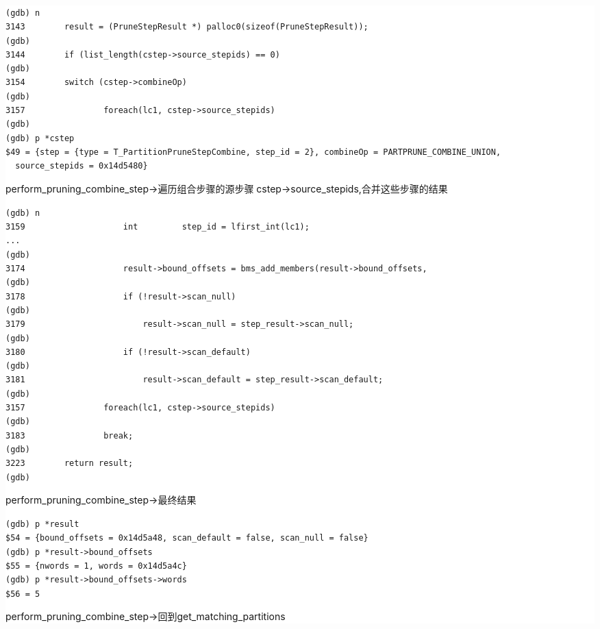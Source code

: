     
    
    (gdb) n
    3143        result = (PruneStepResult *) palloc0(sizeof(PruneStepResult));
    (gdb) 
    3144        if (list_length(cstep->source_stepids) == 0)
    (gdb) 
    3154        switch (cstep->combineOp)
    (gdb) 
    3157                foreach(lc1, cstep->source_stepids)
    (gdb) 
    (gdb) p *cstep
    $49 = {step = {type = T_PartitionPruneStepCombine, step_id = 2}, combineOp = PARTPRUNE_COMBINE_UNION, 
      source_stepids = 0x14d5480}
    

perform_pruning_combine_step->遍历组合步骤的源步骤 cstep->source_stepids,合并这些步骤的结果

    
    
    (gdb) n
    3159                    int         step_id = lfirst_int(lc1);
    ...
    (gdb) 
    3174                    result->bound_offsets = bms_add_members(result->bound_offsets,
    (gdb) 
    3178                    if (!result->scan_null)
    (gdb) 
    3179                        result->scan_null = step_result->scan_null;
    (gdb) 
    3180                    if (!result->scan_default)
    (gdb) 
    3181                        result->scan_default = step_result->scan_default;
    (gdb) 
    3157                foreach(lc1, cstep->source_stepids)
    (gdb) 
    3183                break;
    (gdb) 
    3223        return result;
    (gdb) 
    

perform_pruning_combine_step->最终结果

    
    
    (gdb) p *result
    $54 = {bound_offsets = 0x14d5a48, scan_default = false, scan_null = false}
    (gdb) p *result->bound_offsets
    $55 = {nwords = 1, words = 0x14d5a4c}
    (gdb) p *result->bound_offsets->words
    $56 = 5
    

perform_pruning_combine_step->回到get_matching_partitions

    